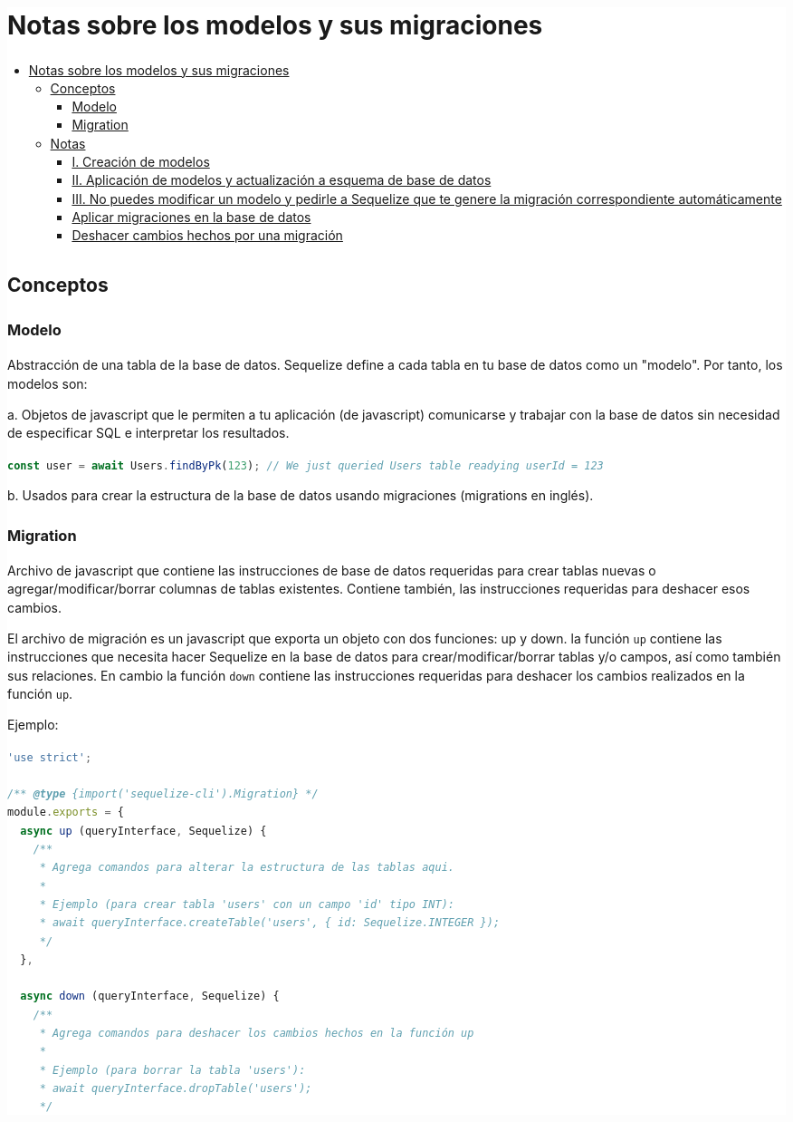# Notas sobre los modelos y sus migraciones

- [Notas sobre los modelos y sus migraciones](#notas-sobre-los-modelos-y-sus-migraciones)
  - [Conceptos](#conceptos)
    - [Modelo](#modelo)
    - [Migration](#migration)
  - [Notas](#notas)
    - [I. Creación de modelos](#i-creación-de-modelos)
    - [II. Aplicación de modelos y actualización a esquema de base de datos](#ii-aplicación-de-modelos-y-actualización-a-esquema-de-base-de-datos)
    - [III. No puedes modificar un modelo y pedirle a Sequelize que te genere la migración correspondiente automáticamente](#iii-no-puedes-modificar-un-modelo-y-pedirle-a-sequelize-que-te-genere-la-migración-correspondiente-automáticamente)
    - [Aplicar migraciones en la base de datos](#aplicar-migraciones-en-la-base-de-datos)
    - [Deshacer cambios hechos por una migración](#deshacer-cambios-hechos-por-una-migración)


## Conceptos

### Modelo
Abstracción de una tabla de la base de datos. Sequelize define a cada tabla en tu base de datos como un "modelo". Por tanto, los modelos son:
  
  a. Objetos de javascript que le permiten a tu aplicación (de javascript) comunicarse y trabajar con la base de datos sin necesidad de especificar SQL e interpretar los resultados.

```javascript
const user = await Users.findByPk(123); // We just queried Users table readying userId = 123
```

  b. Usados para crear la estructura de la base de datos usando migraciones (migrations en inglés).

### Migration
Archivo de javascript que contiene las instrucciones de base de datos requeridas para crear tablas nuevas o agregar/modificar/borrar columnas de tablas existentes. Contiene también, las instrucciones requeridas para deshacer esos cambios.

El archivo de migración es un javascript que exporta un objeto con dos funciones: up y down. la función `up` contiene las instrucciones que necesita hacer Sequelize en la base de datos para crear/modificar/borrar tablas y/o campos, así como también sus relaciones. En cambio la función `down` contiene las instrucciones requeridas para deshacer los cambios realizados en la función `up`.

Ejemplo:

```javascript
'use strict';

/** @type {import('sequelize-cli').Migration} */
module.exports = {
  async up (queryInterface, Sequelize) {
    /**
     * Agrega comandos para alterar la estructura de las tablas aqui.
     *
     * Ejemplo (para crear tabla 'users' con un campo 'id' tipo INT):
     * await queryInterface.createTable('users', { id: Sequelize.INTEGER });
     */
  },

  async down (queryInterface, Sequelize) {
    /**
     * Agrega comandos para deshacer los cambios hechos en la función up
     *
     * Ejemplo (para borrar la tabla 'users'):
     * await queryInterface.dropTable('users');
     */
```